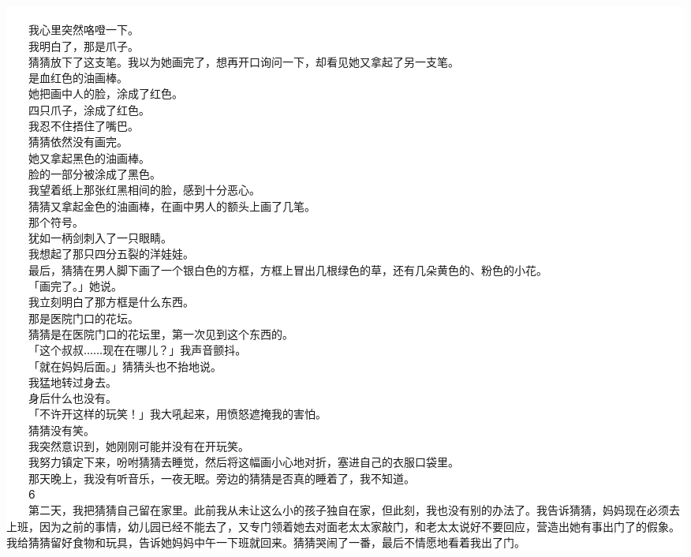 <br>   
&emsp;&emsp;我心里突然咯噔一下。  
<br>   
&emsp;&emsp;我明白了，那是爪子。  
<br>   
&emsp;&emsp;猜猜放下了这支笔。我以为她画完了，想再开口询问一下，却看见她又拿起了另一支笔。  
<br>   
&emsp;&emsp;是血红色的油画棒。  
<br>   
&emsp;&emsp;她把画中人的脸，涂成了红色。  
<br>   
&emsp;&emsp;四只爪子，涂成了红色。  
<br>   
&emsp;&emsp;我忍不住捂住了嘴巴。  
<br>   
&emsp;&emsp;猜猜依然没有画完。  
<br>   
&emsp;&emsp;她又拿起黑色的油画棒。  
<br>   
&emsp;&emsp;脸的一部分被涂成了黑色。  
<br>   
&emsp;&emsp;我望着纸上那张红黑相间的脸，感到十分恶心。  
<br>   
&emsp;&emsp;猜猜又拿起金色的油画棒，在画中男人的额头上画了几笔。  
<br>   
&emsp;&emsp;那个符号。  
<br>   
&emsp;&emsp;犹如一柄剑刺入了一只眼睛。  
<br>   
&emsp;&emsp;我想起了那只四分五裂的洋娃娃。  
<br>   
&emsp;&emsp;最后，猜猜在男人脚下画了一个银白色的方框，方框上冒出几根绿色的草，还有几朵黄色的、粉色的小花。  
<br>   
&emsp;&emsp;「画完了。」她说。  
<br>   
&emsp;&emsp;我立刻明白了那方框是什么东西。  
<br>   
&emsp;&emsp;那是医院门口的花坛。  
<br>   
&emsp;&emsp;猜猜是在医院门口的花坛里，第一次见到这个东西的。  
<br>   
&emsp;&emsp;「这个叔叔……现在在哪儿？」我声音颤抖。  
<br>   
&emsp;&emsp;「就在妈妈后面。」猜猜头也不抬地说。  
<br>   
&emsp;&emsp;我猛地转过身去。  
<br>   
&emsp;&emsp;身后什么也没有。  
<br>   
&emsp;&emsp;「不许开这样的玩笑！」我大吼起来，用愤怒遮掩我的害怕。  
<br>   
&emsp;&emsp;猜猜没有笑。  
<br>   
&emsp;&emsp;我突然意识到，她刚刚可能并没有在开玩笑。  
<br>   
&emsp;&emsp;我努力镇定下来，吩咐猜猜去睡觉，然后将这幅画小心地对折，塞进自己的衣服口袋里。  
<br>   
&emsp;&emsp;那天晚上，我没有听音乐，一夜无眠。旁边的猜猜是否真的睡着了，我不知道。  
<br>   
&emsp;&emsp;6  
<br>   
&emsp;&emsp;第二天，我把猜猜自己留在家里。此前我从未让这么小的孩子独自在家，但此刻，我也没有别的办法了。我告诉猜猜，妈妈现在必须去上班，因为之前的事情，幼儿园已经不能去了，又专门领着她去对面老太太家敲门，和老太太说好不要回应，营造出她有事出门了的假象。我给猜猜留好食物和玩具，告诉她妈妈中午一下班就回来。猜猜哭闹了一番，最后不情愿地看着我出了门。  
<br>   